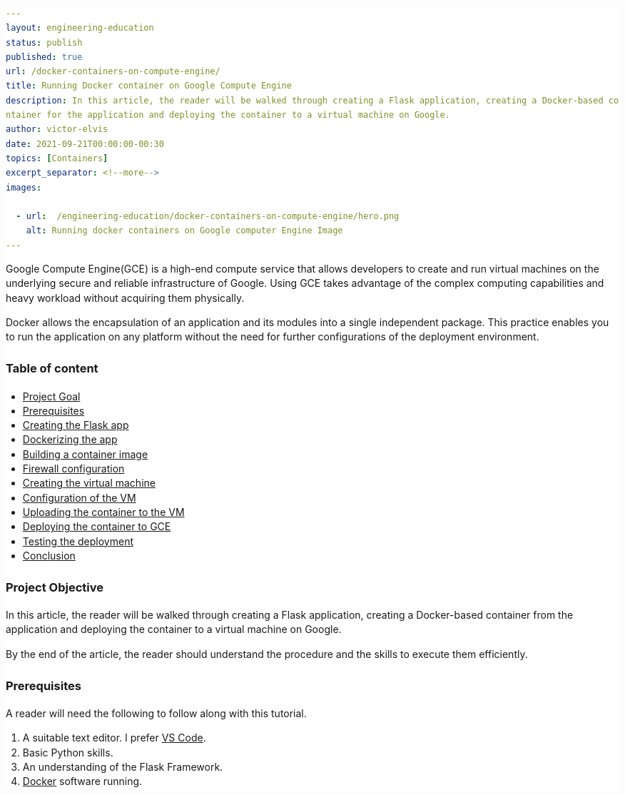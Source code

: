 ```yaml
---
layout: engineering-education
status: publish
published: true
url: /docker-containers-on-compute-engine/
title: Running Docker container on Google Compute Engine
description: In this article, the reader will be walked through creating a Flask application, creating a Docker-based container for the application and deploying the container to a virtual machine on Google.
author: victor-elvis
date: 2021-09-21T00:00:00-00:30
topics: [Containers]
excerpt_separator: <!--more-->
images:

  - url:  /engineering-education/docker-containers-on-compute-engine/hero.png
    alt: Running docker containers on Google computer Engine Image
---
```


Google Compute Engine(GCE) is a high-end compute service that allows developers to create and run virtual machines on the underlying secure and reliable infrastructure of Google. Using GCE takes advantage of the complex computing capabilities and heavy workload without acquiring them physically.

Docker allows the encapsulation of an application and its modules into a single independent package. This practice enables you to run the application on any platform without the need for further configurations of the deployment environment.

### Table of content
- [Project Goal](#project-objective)
- [Prerequisites](#prerequisites)
- [Creating the Flask app](#creating-the-flask-app)
- [Dockerizing the app](#dockerizing-the-application)
- [Building a container image](#building-the-container-image-and-pushing-to-google-container-registry)
- [Firewall configuration](#configure-a-firewall-rule)
- [Creating the virtual machine](#creating-the-gce-vm-instance)
- [Configuration of the VM](#working-in-the-google-vm)
- [Uploading the container to the VM](#uploading-the-container-to-the-vm)
- [Deploying the container to GCE](#deploying-the-container-to-gce)
- [Testing the deployment](#testing-the-application)
- [Conclusion](#conclusion)

### Project Objective

In this article, the reader will be walked through creating a Flask application, creating a Docker-based container from the application and deploying the container to a virtual machine on Google. 

By the end of the article, the reader should understand the procedure and the skills to execute them efficiently.

### Prerequisites
A reader will need the following to follow along with this tutorial.
1. A suitable text editor. I prefer [VS Code](https://code.visualstudio.com/Download).
2. Basic Python skills.
4. An understanding of the Flask Framework.
4. [Docker](https://www.docker.com/products/docker-desktop) software running.
